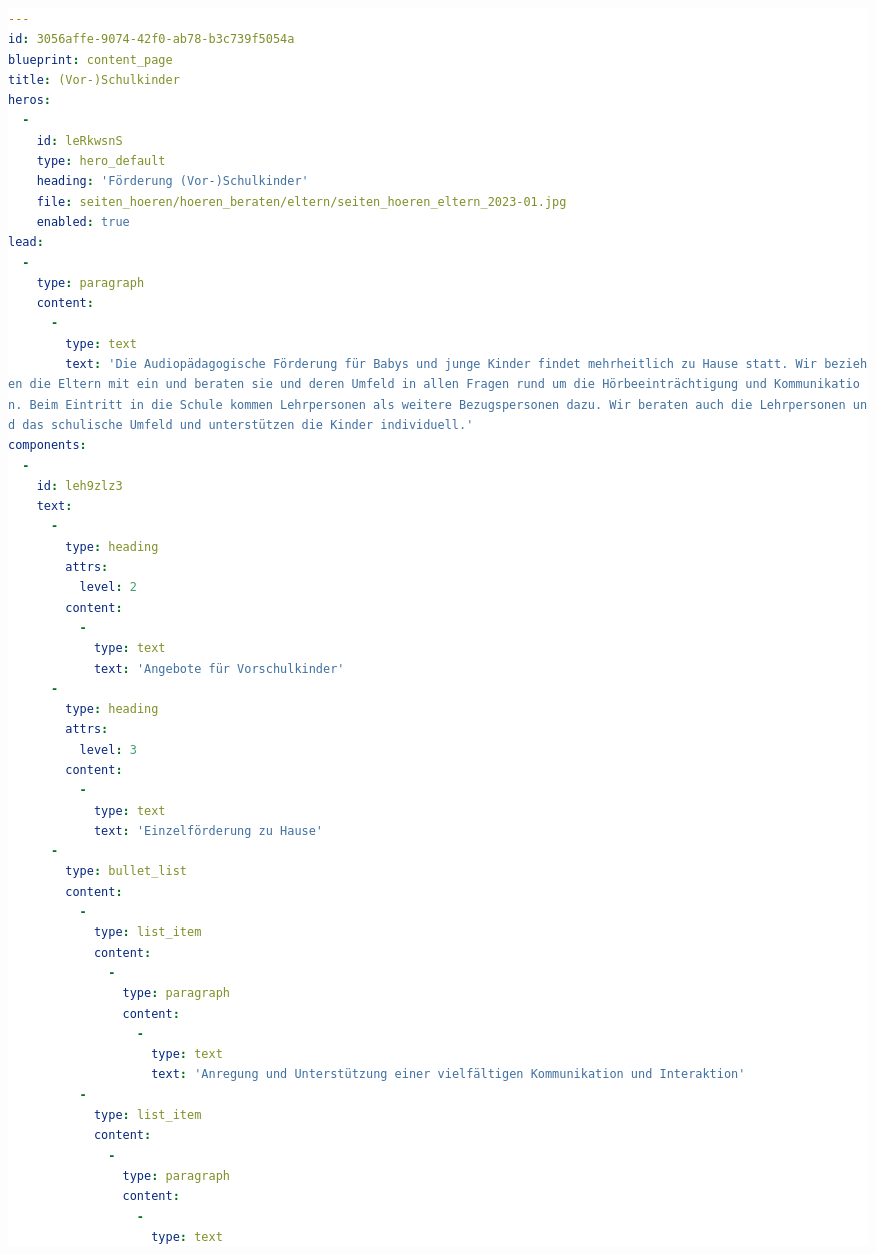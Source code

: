 ```yaml
---
id: 3056affe-9074-42f0-ab78-b3c739f5054a
blueprint: content_page
title: (Vor-)Schulkinder
heros:
  -
    id: leRkwsnS
    type: hero_default
    heading: 'Förderung (Vor-)Schulkinder'
    file: seiten_hoeren/hoeren_beraten/eltern/seiten_hoeren_eltern_2023-01.jpg
    enabled: true
lead:
  -
    type: paragraph
    content:
      -
        type: text
        text: 'Die Audiopädagogische Förderung für Babys und junge Kinder findet mehrheitlich zu Hause statt. Wir beziehen die Eltern mit ein und beraten sie und deren Umfeld in allen Fragen rund um die Hörbeeinträchtigung und Kommunikation. Beim Eintritt in die Schule kommen Lehrpersonen als weitere Bezugspersonen dazu. Wir beraten auch die Lehrpersonen und das schulische Umfeld und unterstützen die Kinder individuell.'
components:
  -
    id: leh9zlz3
    text:
      -
        type: heading
        attrs:
          level: 2
        content:
          -
            type: text
            text: 'Angebote für Vorschulkinder'
      -
        type: heading
        attrs:
          level: 3
        content:
          -
            type: text
            text: 'Einzelförderung zu Hause'
      -
        type: bullet_list
        content:
          -
            type: list_item
            content:
              -
                type: paragraph
                content:
                  -
                    type: text
                    text: 'Anregung und Unterstützung einer vielfältigen Kommunikation und Interaktion'
          -
            type: list_item
            content:
              -
                type: paragraph
                content:
                  -
                    type: text
```
